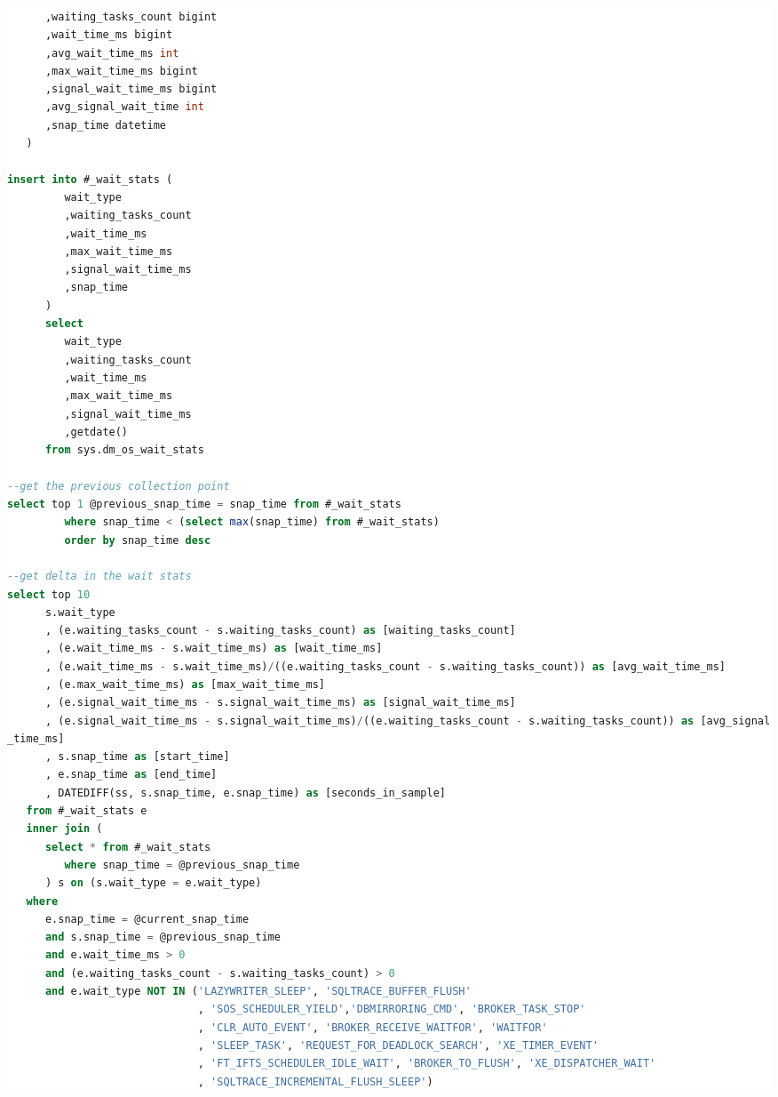 ```sql
      ,waiting_tasks_count bigint
      ,wait_time_ms bigint
      ,avg_wait_time_ms int
      ,max_wait_time_ms bigint
      ,signal_wait_time_ms bigint
      ,avg_signal_wait_time int
      ,snap_time datetime
   )

insert into #_wait_stats (
         wait_type
         ,waiting_tasks_count
         ,wait_time_ms
         ,max_wait_time_ms
         ,signal_wait_time_ms
         ,snap_time
      )
      select
         wait_type
         ,waiting_tasks_count
         ,wait_time_ms
         ,max_wait_time_ms
         ,signal_wait_time_ms
         ,getdate()
      from sys.dm_os_wait_stats

--get the previous collection point
select top 1 @previous_snap_time = snap_time from #_wait_stats 
         where snap_time < (select max(snap_time) from #_wait_stats)
         order by snap_time desc

--get delta in the wait stats  
select top 10
      s.wait_type
      , (e.waiting_tasks_count - s.waiting_tasks_count) as [waiting_tasks_count]
      , (e.wait_time_ms - s.wait_time_ms) as [wait_time_ms]
      , (e.wait_time_ms - s.wait_time_ms)/((e.waiting_tasks_count - s.waiting_tasks_count)) as [avg_wait_time_ms]
      , (e.max_wait_time_ms) as [max_wait_time_ms]
      , (e.signal_wait_time_ms - s.signal_wait_time_ms) as [signal_wait_time_ms]
      , (e.signal_wait_time_ms - s.signal_wait_time_ms)/((e.waiting_tasks_count - s.waiting_tasks_count)) as [avg_signal_time_ms]
      , s.snap_time as [start_time]
      , e.snap_time as [end_time]
      , DATEDIFF(ss, s.snap_time, e.snap_time) as [seconds_in_sample]
   from #_wait_stats e
   inner join (
      select * from #_wait_stats 
         where snap_time = @previous_snap_time 
      ) s on (s.wait_type = e.wait_type)
   where 
      e.snap_time = @current_snap_time 
      and s.snap_time = @previous_snap_time
      and e.wait_time_ms > 0 
      and (e.waiting_tasks_count - s.waiting_tasks_count) > 0 
      and e.wait_type NOT IN ('LAZYWRITER_SLEEP', 'SQLTRACE_BUFFER_FLUSH'
                              , 'SOS_SCHEDULER_YIELD','DBMIRRORING_CMD', 'BROKER_TASK_STOP'
                              , 'CLR_AUTO_EVENT', 'BROKER_RECEIVE_WAITFOR', 'WAITFOR'
                              , 'SLEEP_TASK', 'REQUEST_FOR_DEADLOCK_SEARCH', 'XE_TIMER_EVENT'
                              , 'FT_IFTS_SCHEDULER_IDLE_WAIT', 'BROKER_TO_FLUSH', 'XE_DISPATCHER_WAIT'
                              , 'SQLTRACE_INCREMENTAL_FLUSH_SLEEP')

```